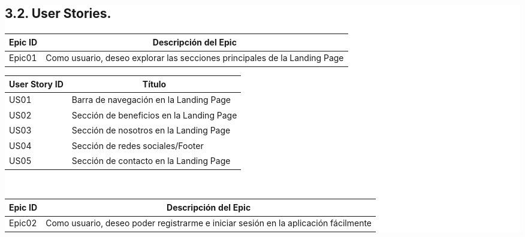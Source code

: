 
## 3.2. User Stories.



<table>
  <thead>
    <tr>
      <th>Epic ID</th>
      <th>Descripción del Epic</th>
    </tr>
  </thead>
  <tbody>
    <tr>
      <td>Epic01</td>
      <td>Como usuario, deseo explorar las secciones principales de la Landing Page</td>
    </tr>
  </tbody>
</table>

<table>
  <thead>
    <tr>
      <th>User Story ID</th>
      <th>Título</th>
    </tr>
  </thead>
  <tbody>
    <tr>
      <td>US01</td>
      <td>Barra de navegación en la Landing Page</td>
    </tr>
    <tr>
      <td>US02</td>
      <td>Sección de beneficios en la Landing Page</td>
    </tr>
    <tr>
      <td>US03</td>
      <td>Sección de nosotros en la Landing Page</td>
    </tr>
    <tr>
      <td>US04</td>
      <td>Sección de redes sociales/Footer</td>
    </tr>
    <tr>
      <td>US05</td>
      <td>Sección de contacto en la Landing Page</td>
    </tr>
  </tbody>
</table>


<br>
<table>
  <thead>
    <tr>
      <th>Epic ID</th>
      <th>Descripción del Epic</th>
    </tr>
  </thead>
  <tbody>
    <tr>
      <td>Epic02</td>
      <td>Como usuario, deseo poder registrarme e iniciar sesión en la aplicación fácilmente</td>
    </tr>
  </tbody>